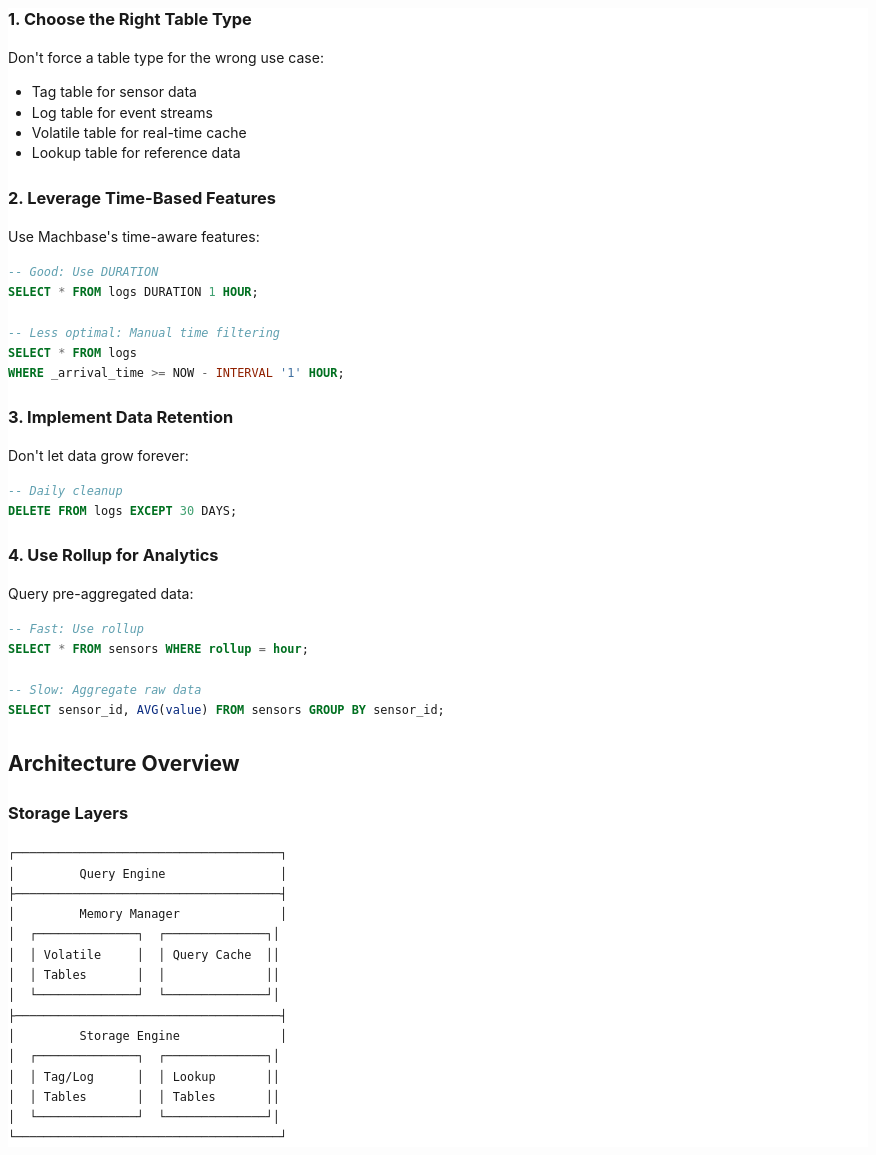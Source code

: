 ### 1. Choose the Right Table Type

Don't force a table type for the wrong use case:
- Tag table for sensor data
- Log table for event streams
- Volatile table for real-time cache
- Lookup table for reference data

### 2. Leverage Time-Based Features

Use Machbase's time-aware features:
```sql
-- Good: Use DURATION
SELECT * FROM logs DURATION 1 HOUR;

-- Less optimal: Manual time filtering
SELECT * FROM logs
WHERE _arrival_time >= NOW - INTERVAL '1' HOUR;
```

### 3. Implement Data Retention

Don't let data grow forever:
```sql
-- Daily cleanup
DELETE FROM logs EXCEPT 30 DAYS;
```

### 4. Use Rollup for Analytics

Query pre-aggregated data:
```sql
-- Fast: Use rollup
SELECT * FROM sensors WHERE rollup = hour;

-- Slow: Aggregate raw data
SELECT sensor_id, AVG(value) FROM sensors GROUP BY sensor_id;
```

## Architecture Overview

### Storage Layers

```
┌─────────────────────────────────────┐
│         Query Engine                │
├─────────────────────────────────────┤
│         Memory Manager              │
│  ┌──────────────┐  ┌──────────────┐│
│  │ Volatile     │  │ Query Cache  ││
│  │ Tables       │  │              ││
│  └──────────────┘  └──────────────┘│
├─────────────────────────────────────┤
│         Storage Engine              │
│  ┌──────────────┐  ┌──────────────┐│
│  │ Tag/Log      │  │ Lookup       ││
│  │ Tables       │  │ Tables       ││
│  └──────────────┘  └──────────────┘│
└─────────────────────────────────────┘
```
